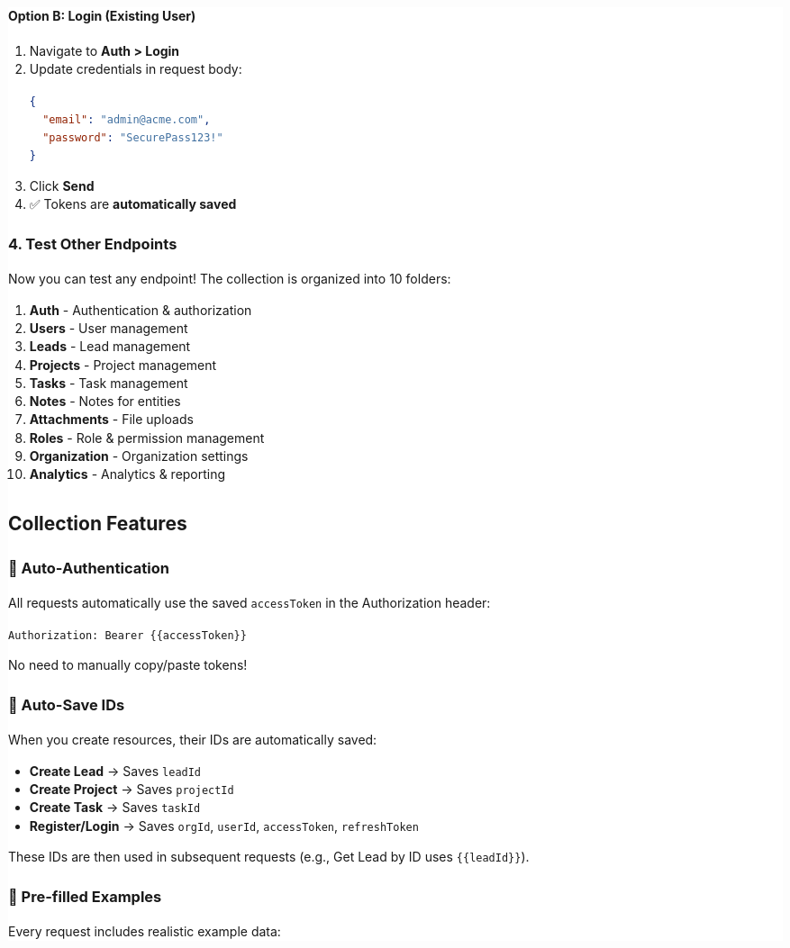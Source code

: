 #### Option B: Login (Existing User)

1. Navigate to **Auth > Login**
2. Update credentials in request body:
   ```json
   {
     "email": "admin@acme.com",
     "password": "SecurePass123!"
   }
   ```
3. Click **Send**
4. ✅ Tokens are **automatically saved**

### 4. Test Other Endpoints

Now you can test any endpoint! The collection is organized into 10 folders:

1. **Auth** - Authentication & authorization
2. **Users** - User management
3. **Leads** - Lead management
4. **Projects** - Project management
5. **Tasks** - Task management
6. **Notes** - Notes for entities
7. **Attachments** - File uploads
8. **Roles** - Role & permission management
9. **Organization** - Organization settings
10. **Analytics** - Analytics & reporting

## Collection Features

### 🔐 Auto-Authentication

All requests automatically use the saved `accessToken` in the Authorization header:
```
Authorization: Bearer {{accessToken}}
```

No need to manually copy/paste tokens!

### 🔄 Auto-Save IDs

When you create resources, their IDs are automatically saved:

- **Create Lead** → Saves `leadId`
- **Create Project** → Saves `projectId`
- **Create Task** → Saves `taskId`
- **Register/Login** → Saves `orgId`, `userId`, `accessToken`, `refreshToken`

These IDs are then used in subsequent requests (e.g., Get Lead by ID uses `{{leadId}}`).

### 📝 Pre-filled Examples

Every request includes realistic example data:
